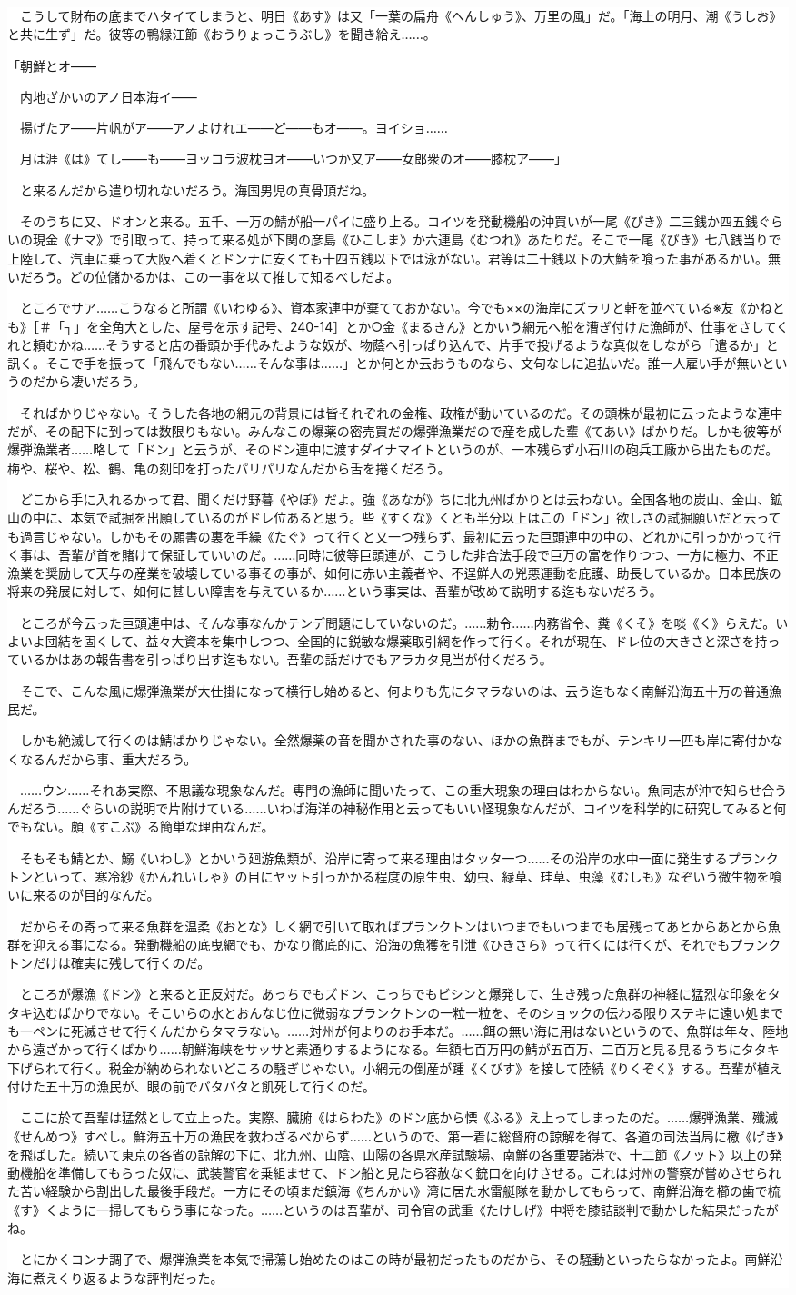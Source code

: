 　こうして財布の底までハタイてしまうと、明日《あす》は又「一葉の扁舟《へんしゅう》、万里の風」だ。「海上の明月、潮《うしお》と共に生ず」だ。彼等の鴨緑江節《おうりょっこうぶし》を聞き給え……。

「朝鮮とオ――

　内地ざかいのアノ日本海イ――

　揚げたア――片帆がア――アノよけれエ――ど――もオ――。ヨイショ……

　月は涯《は》てし――も――ヨッコラ波枕ヨオ――いつか又ア――女郎衆のオ――膝枕ア――」

　と来るんだから遣り切れないだろう。海国男児の真骨頂だね。

　そのうちに又、ドオンと来る。五千、一万の鯖が船一パイに盛り上る。コイツを発動機船の沖買いが一尾《ぴき》二三銭か四五銭ぐらいの現金《ナマ》で引取って、持って来る処が下関の彦島《ひこしま》か六連島《むつれ》あたりだ。そこで一尾《ぴき》七八銭当りで上陸して、汽車に乗って大阪へ着くとドンナに安くても十四五銭以下では泳がない。君等は二十銭以下の大鯖を喰った事があるかい。無いだろう。どの位儲かるかは、この一事を以て推して知るべしだよ。

　ところでサア……こうなると所謂《いわゆる》、資本家連中が棄てておかない。今でも××の海岸にズラリと軒を並べている※友《かねとも》［＃「┐」を全角大とした、屋号を示す記号、240-14］とか○金《まるきん》とかいう網元へ船を漕ぎ付けた漁師が、仕事をさしてくれと頼むかね……そうすると店の番頭か手代みたような奴が、物蔭へ引っぱり込んで、片手で投げるような真似をしながら「遣るか」と訊く。そこで手を振って「飛んでもない……そんな事は……」とか何とか云おうものなら、文句なしに追払いだ。誰一人雇い手が無いというのだから凄いだろう。

　そればかりじゃない。そうした各地の網元の背景には皆それぞれの金権、政権が動いているのだ。その頭株が最初に云ったような連中だが、その配下に到っては数限りもない。みんなこの爆薬の密売買だの爆弾漁業だので産を成した輩《てあい》ばかりだ。しかも彼等が爆弾漁業者……略して「ドン」と云うが、そのドン連中に渡すダイナマイトというのが、一本残らず小石川の砲兵工廠から出たものだ。梅や、桜や、松、鶴、亀の刻印を打ったパリパリなんだから舌を捲くだろう。

　どこから手に入れるかって君、聞くだけ野暮《やぼ》だよ。強《あなが》ちに北九州ばかりとは云わない。全国各地の炭山、金山、鉱山の中に、本気で試掘を出願しているのがドレ位あると思う。些《すくな》くとも半分以上はこの「ドン」欲しさの試掘願いだと云っても過言じゃない。しかもその願書の裏を手繰《たぐ》って行くと又一つ残らず、最初に云った巨頭連中の中の、どれかに引っかかって行く事は、吾輩が首を賭けて保証していいのだ。……同時に彼等巨頭連が、こうした非合法手段で巨万の富を作りつつ、一方に極力、不正漁業を奨励して天与の産業を破壊している事その事が、如何に赤い主義者や、不逞鮮人の兇悪運動を庇護、助長しているか。日本民族の将来の発展に対して、如何に甚しい障害を与えているか……という事実は、吾輩が改めて説明する迄もないだろう。

　ところが今云った巨頭連中は、そんな事なんかテンデ問題にしていないのだ。……勅令……内務省令、糞《くそ》を啖《く》らえだ。いよいよ団結を固くして、益々大資本を集中しつつ、全国的に鋭敏な爆薬取引網を作って行く。それが現在、ドレ位の大きさと深さを持っているかはあの報告書を引っぱり出す迄もない。吾輩の話だけでもアラカタ見当が付くだろう。

　そこで、こんな風に爆弾漁業が大仕掛になって横行し始めると、何よりも先にタマラないのは、云う迄もなく南鮮沿海五十万の普通漁民だ。

　しかも絶滅して行くのは鯖ばかりじゃない。全然爆薬の音を聞かされた事のない、ほかの魚群までもが、テンキリ一匹も岸に寄付かなくなるんだから事、重大だろう。



　……ウン……それあ実際、不思議な現象なんだ。専門の漁師に聞いたって、この重大現象の理由はわからない。魚同志が沖で知らせ合うんだろう……ぐらいの説明で片附けている……いわば海洋の神秘作用と云ってもいい怪現象なんだが、コイツを科学的に研究してみると何でもない。頗《すこぶ》る簡単な理由なんだ。

　そもそも鯖とか、鰯《いわし》とかいう廻游魚類が、沿岸に寄って来る理由はタッタ一つ……その沿岸の水中一面に発生するプランクトンといって、寒冷紗《かんれいしゃ》の目にヤット引っかかる程度の原生虫、幼虫、緑草、珪草、虫藻《むしも》なぞいう微生物を喰いに来るのが目的なんだ。

　だからその寄って来る魚群を温柔《おとな》しく網で引いて取ればプランクトンはいつまでもいつまでも居残ってあとからあとから魚群を迎える事になる。発動機船の底曳網でも、かなり徹底的に、沿海の魚獲を引泄《ひきさら》って行くには行くが、それでもプランクトンだけは確実に残して行くのだ。

　ところが爆漁《ドン》と来ると正反対だ。あっちでもズドン、こっちでもビシンと爆発して、生き残った魚群の神経に猛烈な印象をタタキ込むばかりでない。そこいらの水とおんなじ位に微弱なプランクトンの一粒一粒を、そのショックの伝わる限りステキに遠い処までも一ペンに死滅させて行くんだからタマラない。……対州が何よりのお手本だ。……餌の無い海に用はないというので、魚群は年々、陸地から遠ざかって行くばかり……朝鮮海峡をサッサと素通りするようになる。年額七百万円の鯖が五百万、二百万と見る見るうちにタタキ下げられて行く。税金が納められないどころの騒ぎじゃない。小網元の倒産が踵《くびす》を接して陸続《りくぞく》する。吾輩が植え付けた五十万の漁民が、眼の前でバタバタと飢死して行くのだ。

　ここに於て吾輩は猛然として立上った。実際、臓腑《はらわた》のドン底から慄《ふる》え上ってしまったのだ。……爆弾漁業、殲滅《せんめつ》すべし。鮮海五十万の漁民を救わざるべからず……というので、第一着に総督府の諒解を得て、各道の司法当局に檄《げき》を飛ばした。続いて東京の各省の諒解の下に、北九州、山陰、山陽の各県水産試験場、南鮮の各重要諸港で、十二節《ノット》以上の発動機船を準備してもらった奴に、武装警官を乗組ませて、ドン船と見たら容赦なく銃口を向けさせる。これは対州の警察が嘗めさせられた苦い経験から割出した最後手段だ。一方にその頃まだ鎮海《ちんかい》湾に居た水雷艇隊を動かしてもらって、南鮮沿海を櫛の歯で梳《す》くように一掃してもらう事になった。……というのは吾輩が、司令官の武重《たけしげ》中将を膝詰談判で動かした結果だったがね。

　とにかくコンナ調子で、爆弾漁業を本気で掃蕩し始めたのはこの時が最初だったものだから、その騒動といったらなかったよ。南鮮沿海に煮えくり返るような評判だった。


